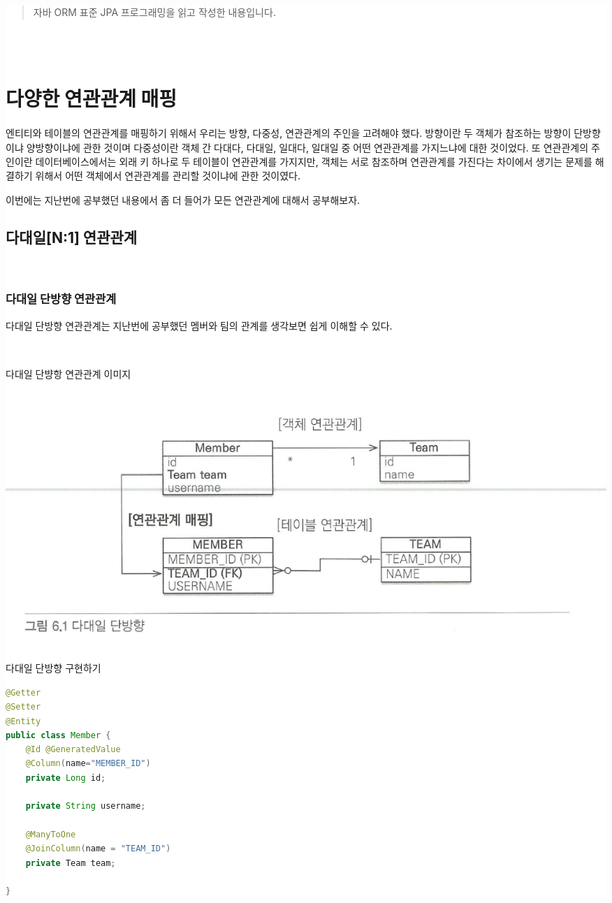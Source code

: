 > 자바 ORM 표준 JPA 프로그래밍을 읽고 작성한 내용입니다.
>

<br>
<br>

# 다양한 연관관계 매핑

엔티티와 테이블의 연관관계를 매핑하기 위해서 우리는 방향, 다중성, 연관관계의 주인을 고려해야 했다. 방향이란 두 객체가 참조하는 방향이 단방향이냐 양방향이냐에 관한 것이며 다중성이란 객체 간 다대다, 다대일, 일대다, 일대일 중 어떤 연관관계를 가지느냐에 대한 것이었다. 또 연관관계의 주인이란 데이터베이스에서는 외래 키 하나로 두 테이블이 연관관계를 가지지만, 객체는 서로 참조하며 연관관계를 가진다는 차이에서 생기는 문제를 해결하기 위해서 어떤 객체에서 연관관계를 관리할 것이냐에 관한 것이였다.

이번에는 지난번에 공부했던 내용에서 좀 더 들어가 모든 연관관계에 대해서 공부해보자.

## 다대일[N:1] 연관관계 

<br>

### 다대일 단방향 연관관계

다대일 단방향 연관관계는 지난번에 공부했던 멤버와 팀의 관계를 생각보면 쉽게 이해할 수 있다.

<br>

다대일 단뱡항 연관관계 이미지

<img src="./images/1.png">

<br>

다대일 단방향 구현하기 

```java
@Getter
@Setter
@Entity
public class Member {
    @Id @GeneratedValue
    @Column(name="MEMBER_ID")
    private Long id;

    private String username;

    @ManyToOne
    @JoinColumn(name = "TEAM_ID")
    private Team team;

}
```